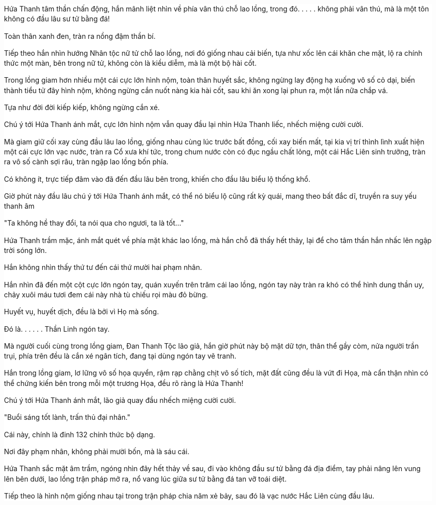 Hứa Thanh tâm thần chấn động, hắn mãnh liệt nhìn về phía vân thú chỗ lao lồng, trong đó. . . . . không phải vân thú, mà là một tôn không có đầu lâu sư tử bằng đá!

Toàn thân xanh đen, tràn ra nồng đậm thần bí.

Tiếp theo hắn nhìn hướng Nhân tộc nữ tử chỗ lao lồng, nơi đó giống nhau cải biến, tựa như xốc lên cái khăn che mặt, lộ ra chính thức một màn, bên trong nữ tử, không còn là kiều diễm, mà là một bộ hài cốt.

Trong lồng giam hơn nhiều một cái cực lớn hình nộm, toàn thân huyết sắc, không ngừng lay động hạ xuống vô số cỏ dại, biến thành tiểu tử đây hình nộm, không ngừng cắn nuốt nàng kia hài cốt, sau khi ăn xong lại phun ra, một lần nữa chắp vá.

Tựa như đời đời kiếp kiếp, không ngừng cắn xé.

Chú ý tới Hứa Thanh ánh mắt, cực lớn hình nộm vẫn quay đầu lại nhìn Hứa Thanh liếc, nhếch miệng cười cười.

Mà giam giữ cối xay cùng đầu lâu lao lồng, giống nhau cùng lúc trước bất đồng, cối xay biến mất, tại kia vị trí thình lình xuất hiện một cái cực lớn vạc nước, tràn ra Cổ xưa khí tức, trong chum nước còn có đục ngầu chất lỏng, một cái Hắc Liên sinh trưởng, tràn ra vô số cành sợi râu, tràn ngập lao lồng bốn phía.

Có không ít, trực tiếp đâm vào đã đến đầu lâu bên trong, khiến cho đầu lâu biểu lộ thống khổ.

Giờ phút này đầu lâu chú ý tới Hứa Thanh ánh mắt, có thể nó biểu lộ cũng rất kỳ quái, mang theo bất đắc dĩ, truyền ra suy yếu thanh âm

"Ta không hề thay đổi, ta nói qua cho ngươi, ta là tốt..."

Hứa Thanh trầm mặc, ánh mắt quét về phía mặt khác lao lồng, mà hắn chỗ đã thấy hết thảy, lại để cho tâm thần hắn nhấc lên ngập trời sóng lớn.

Hắn không nhìn thấy thứ tư đến cái thứ mười hai phạm nhân.

Hắn nhìn đã đến một cột cực lớn ngón tay, quán xuyến trên trăm cái lao lồng, ngón tay này tràn ra khó có thể hình dung thần uy, chảy xuôi máu tươi đem cái này nhà tù chiếu rọi màu đỏ bừng.

Huyết vụ, huyết dịch, đều là bởi vì Họ mà sống.

Đó là. . . . . . Thần Linh ngón tay.

Mà người cuối cùng trong lồng giam, Đan Thanh Tộc lão giả, hắn giờ phút này bộ mặt dữ tợn, thân thể gầy còm, nửa người trần trụi, phía trên đều là cắn xé ngân tích, đang tại dùng ngón tay vẽ tranh.

Hắn trong lồng giam, lơ lững vô số họa quyển, rậm rạp chằng chịt vô số tích, mặt đất cũng đều là vứt đi Họa, mà cẩn thận nhìn có thể chứng kiến bên trong mỗi một trương Họa, đều rõ ràng là Hứa Thanh!

Chú ý tới Hứa Thanh ánh mắt, lão giả quay đầu nhếch miệng cười cười.

"Buổi sáng tốt lành, trấn thủ đại nhân."

Cái này, chính là đinh 132 chính thức bộ dạng.

Nơi đây phạm nhân, không phải mười bốn, mà là sáu cái.

Hứa Thanh sắc mặt âm trầm, ngóng nhìn đây hết thảy về sau, đi vào không đầu sư tử bằng đá địa điểm, tay phải nâng lên vung lên bên dưới, lao lồng trận pháp mở ra, nổ vang lúc giữa sư tử bằng đá tan vỡ toái diệt.

Tiếp theo là hình nộm giống nhau tại trong trận pháp chia năm xẻ bảy, sau đó là vạc nước Hắc Liên cùng đầu lâu.
